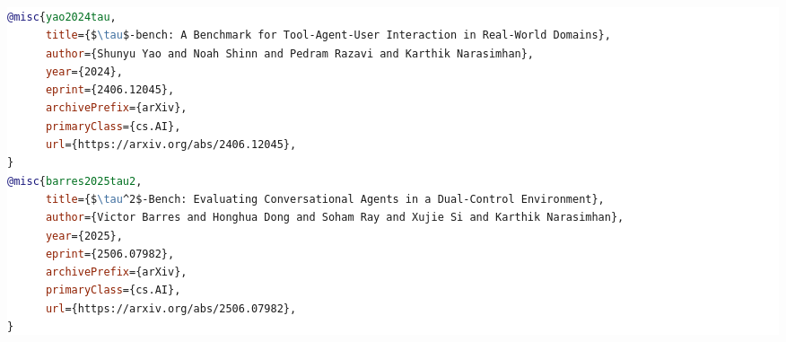 ```bibtex
@misc{yao2024tau,
      title={$\tau$-bench: A Benchmark for Tool-Agent-User Interaction in Real-World Domains}, 
      author={Shunyu Yao and Noah Shinn and Pedram Razavi and Karthik Narasimhan},
      year={2024},
      eprint={2406.12045},
      archivePrefix={arXiv},
      primaryClass={cs.AI},
      url={https://arxiv.org/abs/2406.12045}, 
}
@misc{barres2025tau2,
      title={$\tau^2$-Bench: Evaluating Conversational Agents in a Dual-Control Environment}, 
      author={Victor Barres and Honghua Dong and Soham Ray and Xujie Si and Karthik Narasimhan},
      year={2025},
      eprint={2506.07982},
      archivePrefix={arXiv},
      primaryClass={cs.AI},
      url={https://arxiv.org/abs/2506.07982}, 
}
```
